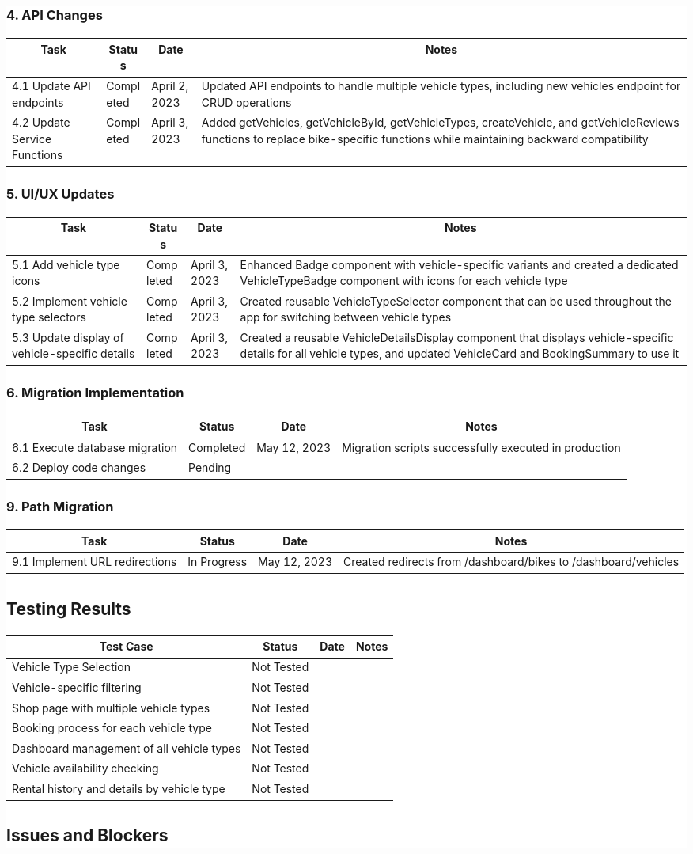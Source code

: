 ### 4. API Changes

| Task | Status | Date | Notes |
|------|--------|------|-------|
| 4.1 Update API endpoints | Completed | April 2, 2023 | Updated API endpoints to handle multiple vehicle types, including new vehicles endpoint for CRUD operations |
| 4.2 Update Service Functions | Completed | April 3, 2023 | Added getVehicles, getVehicleById, getVehicleTypes, createVehicle, and getVehicleReviews functions to replace bike-specific functions while maintaining backward compatibility |

### 5. UI/UX Updates

| Task | Status | Date | Notes |
|------|--------|------|-------|
| 5.1 Add vehicle type icons | Completed | April 3, 2023 | Enhanced Badge component with vehicle-specific variants and created a dedicated VehicleTypeBadge component with icons for each vehicle type |
| 5.2 Implement vehicle type selectors | Completed | April 3, 2023 | Created reusable VehicleTypeSelector component that can be used throughout the app for switching between vehicle types |
| 5.3 Update display of vehicle-specific details | Completed | April 3, 2023 | Created a reusable VehicleDetailsDisplay component that displays vehicle-specific details for all vehicle types, and updated VehicleCard and BookingSummary to use it |

### 6. Migration Implementation

| Task | Status | Date | Notes |
|------|--------|------|-------|
| 6.1 Execute database migration | Completed | May 12, 2023 | Migration scripts successfully executed in production |
| 6.2 Deploy code changes | Pending | | |

### 9. Path Migration

| Task | Status | Date | Notes |
|------|--------|------|-------|
| 9.1 Implement URL redirections | In Progress | May 12, 2023 | Created redirects from /dashboard/bikes to /dashboard/vehicles |

## Testing Results

| Test Case | Status | Date | Notes |
|-----------|--------|------|-------|
| Vehicle Type Selection | Not Tested | | |
| Vehicle-specific filtering | Not Tested | | |
| Shop page with multiple vehicle types | Not Tested | | |
| Booking process for each vehicle type | Not Tested | | |
| Dashboard management of all vehicle types | Not Tested | | |
| Vehicle availability checking | Not Tested | | |
| Rental history and details by vehicle type | Not Tested | | |

## Issues and Blockers
